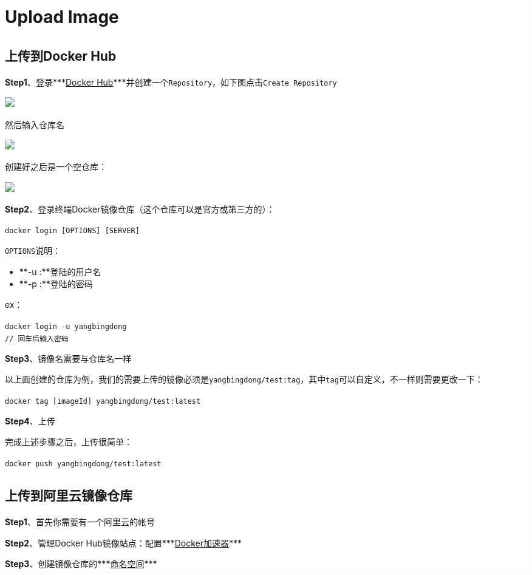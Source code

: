 # Upload Image

## 上传到Docker Hub

**Step1**、登录***[Docker Hub](https://hub.docker.com)***并创建一个`Repository`，如下图点击`Create Repository`

![](http://ojoba1c98.bkt.clouddn.com/img/docker/docker-repo-create.png)

然后输入仓库名

![](http://ojoba1c98.bkt.clouddn.com/img/docker/docker-repo-create-name.png)

创建好之后是一个空仓库：

![](http://ojoba1c98.bkt.clouddn.com/img/docker/docker-repo-create-done.png)

**Step2**、登录终端Docker镜像仓库（这个仓库可以是官方或第三方的）：

```
docker login [OPTIONS] [SERVER]
```

`OPTIONS`说明：

- **-u :**登陆的用户名
- **-p :**登陆的密码

ex：

```
docker login -u yangbingdong
// 回车后输入密码
```

**Step3**、镜像名需要与仓库名一样

以上面创建的仓库为例，我们的需要上传的镜像必须是`yangbingdong/test:tag`，其中`tag`可以自定义，不一样则需要更改一下：

```
docker tag [imageId] yangbingdong/test:latest
```

**Step4**、上传

完成上述步骤之后，上传很简单：

```
docker push yangbingdong/test:latest
```

## 上传到阿里云镜像仓库

**Step1**、首先你需要有一个阿里云的帐号

**Step2**、管理Docker Hub镜像站点：配置***[Docker加速器](https://cr.console.aliyun.com/?#/accelerator)***

**Step3**、创建镜像仓库的***[命名空间](https://cr.console.aliyun.com/?#/namespace/index)***
